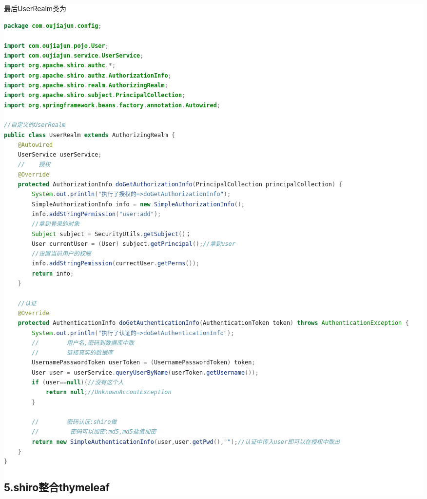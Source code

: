 最后UserRealm类为

```java
package com.oujiajun.config;

import com.oujiajun.pojo.User;
import com.oujiajun.service.UserService;
import org.apache.shiro.authc.*;
import org.apache.shiro.authz.AuthorizationInfo;
import org.apache.shiro.realm.AuthorizingRealm;
import org.apache.shiro.subject.PrincipalCollection;
import org.springframework.beans.factory.annotation.Autowired;

//自定义的UserRealm
public class UserRealm extends AuthorizingRealm {
    @Autowired
    UserService userService;
	//    授权
    @Override
    protected AuthorizationInfo doGetAuthorizationInfo(PrincipalCollection principalCollection) {
        System.out.println("执行了授权的=>doGetAuthorizationInfo");
        SimpleAuthorizationInfo info = new SimpleAuthorizationInfo();
        info.addStringPermission("user:add");
        //拿到登录的对象
        Subject subject = SecurityUtils.getSubject()；
        User currentUser = (User) subject.getPrincipal();//拿到user
        //设置当前用户的权限
        info.addStringPemission(currectUser.getPerms());
        return info;
    }
    
    //认证
    @Override
    protected AuthenticationInfo doGetAuthenticationInfo(AuthenticationToken token) throws AuthenticationException {
        System.out.println("执行了认证的=>doGetAuthenticationInfo");
        //        用户名,密码到数据库中取
        //        链接真实的数据库
        UsernamePasswordToken userToken = (UsernamePasswordToken) token;
        User user = userService.queryUserByName(userToken.getUsername());
        if (user==null){//没有这个人
            return null;//UnknownAccoutException
        }
        
        //        密码认证:shiro做
        //         密码可以加密:md5,md5盐值加密
        return new SimpleAuthenticationInfo(user,user.getPwd(),"");//认证中传入user即可以在授权中取出
    }
}
```

## 5.shiro整合thymeleaf
